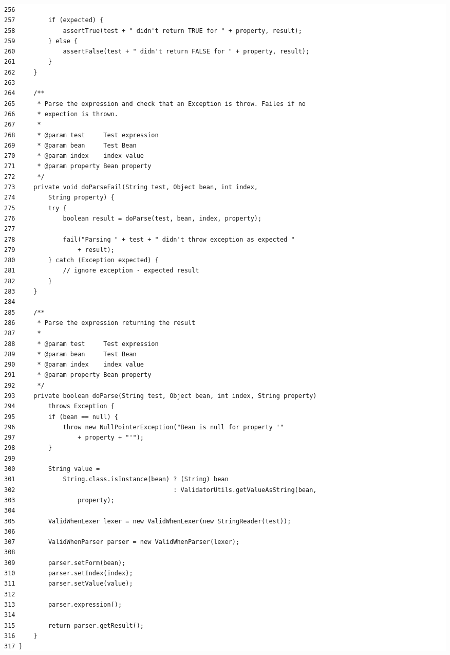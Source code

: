     256 
    257         if (expected) {
    258             assertTrue(test + " didn't return TRUE for " + property, result);
    259         } else {
    260             assertFalse(test + " didn't return FALSE for " + property, result);
    261         }
    262     }
    263 
    264     /**
    265      * Parse the expression and check that an Exception is throw. Failes if no
    266      * expection is thrown.
    267      *
    268      * @param test     Test expression
    269      * @param bean     Test Bean
    270      * @param index    index value
    271      * @param property Bean property
    272      */
    273     private void doParseFail(String test, Object bean, int index,
    274         String property) {
    275         try {
    276             boolean result = doParse(test, bean, index, property);
    277 
    278             fail("Parsing " + test + " didn't throw exception as expected "
    279                 + result);
    280         } catch (Exception expected) {
    281             // ignore exception - expected result
    282         }
    283     }
    284 
    285     /**
    286      * Parse the expression returning the result
    287      *
    288      * @param test     Test expression
    289      * @param bean     Test Bean
    290      * @param index    index value
    291      * @param property Bean property
    292      */
    293     private boolean doParse(String test, Object bean, int index, String property)
    294         throws Exception {
    295         if (bean == null) {
    296             throw new NullPointerException("Bean is null for property '"
    297                 + property + "'");
    298         }
    299 
    300         String value =
    301             String.class.isInstance(bean) ? (String) bean
    302                                           : ValidatorUtils.getValueAsString(bean,
    303                 property);
    304 
    305         ValidWhenLexer lexer = new ValidWhenLexer(new StringReader(test));
    306 
    307         ValidWhenParser parser = new ValidWhenParser(lexer);
    308 
    309         parser.setForm(bean);
    310         parser.setIndex(index);
    311         parser.setValue(value);
    312 
    313         parser.expression();
    314 
    315         return parser.getResult();
    316     }
    317 }
